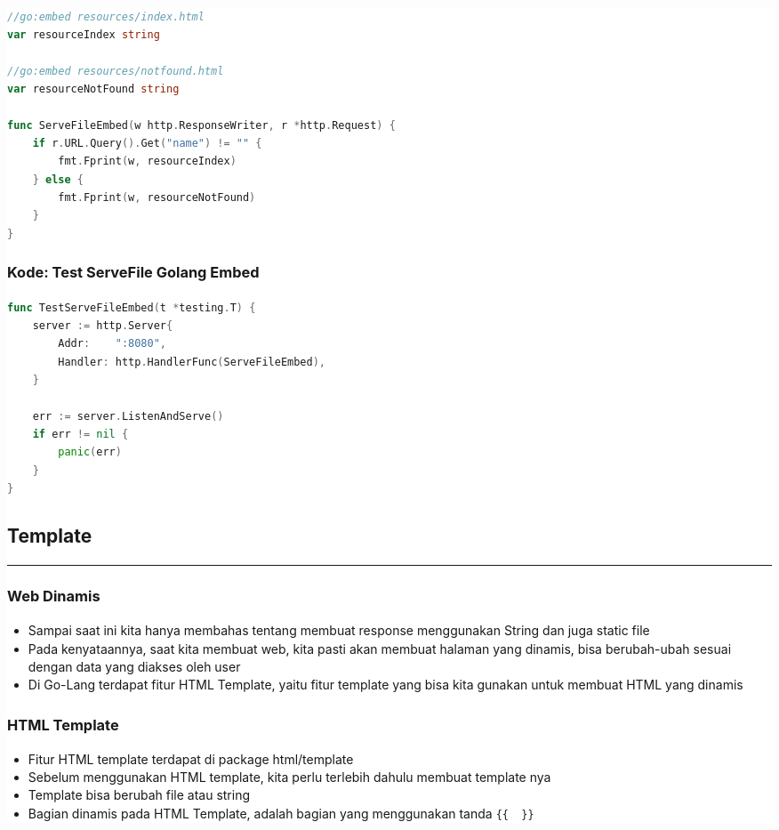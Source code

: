 ```go
//go:embed resources/index.html
var resourceIndex string

//go:embed resources/notfound.html
var resourceNotFound string

func ServeFileEmbed(w http.ResponseWriter, r *http.Request) {
	if r.URL.Query().Get("name") != "" {
		fmt.Fprint(w, resourceIndex)
	} else {
		fmt.Fprint(w, resourceNotFound)
	}
}
```


### Kode: Test ServeFile Golang Embed

```go
func TestServeFileEmbed(t *testing.T) {
	server := http.Server{
		Addr:    ":8080",
		Handler: http.HandlerFunc(ServeFileEmbed),
	}

	err := server.ListenAndServe()
	if err != nil {
		panic(err)
	}
}
```


## Template
---


### Web Dinamis

- Sampai saat ini kita hanya membahas tentang membuat response menggunakan String dan juga static file
- Pada kenyataannya, saat kita membuat web, kita pasti akan membuat halaman yang dinamis, bisa berubah-ubah sesuai dengan data yang diakses oleh user
- Di Go-Lang terdapat fitur HTML Template, yaitu fitur template yang bisa kita gunakan untuk membuat HTML yang dinamis


### HTML Template

- Fitur HTML template terdapat di package html/template
- Sebelum menggunakan HTML template, kita perlu terlebih dahulu membuat template nya
- Template bisa berubah file atau string
- Bagian dinamis pada HTML Template, adalah bagian yang menggunakan tanda `{{  }}`
